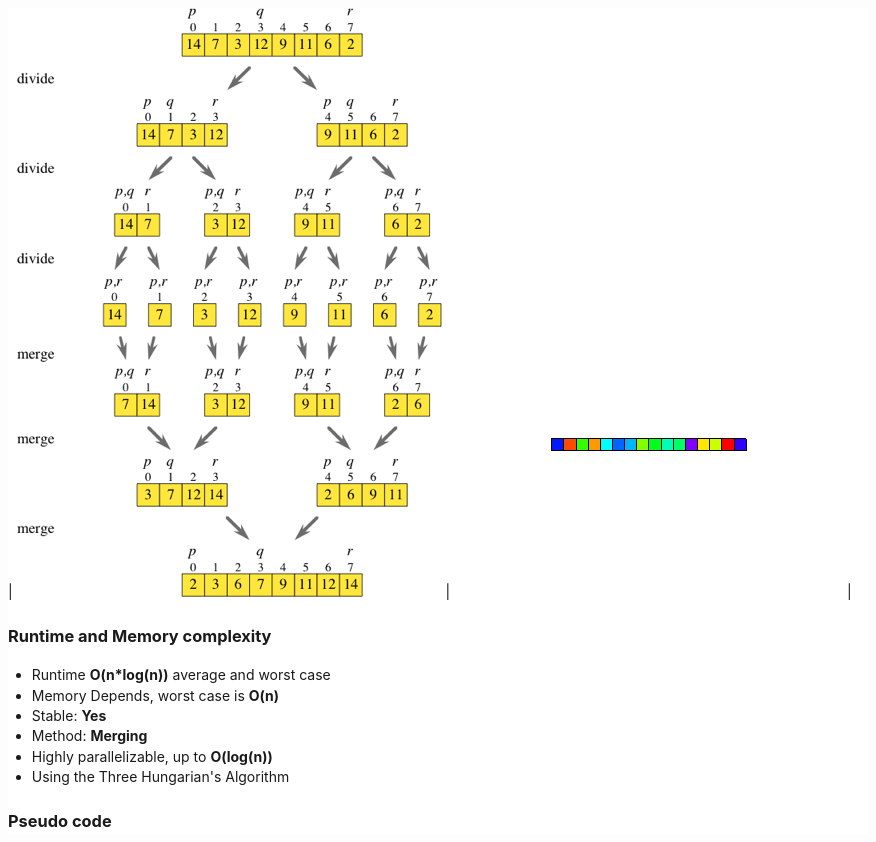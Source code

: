 | ![Merge Sort](./assets/sort-merge-01.png) | ![Merge Sort](./assets/sort-merge-04.gif) |

### Runtime and Memory complexity

- Runtime **O(n*log(n))** average and worst case
- Memory Depends, worst case is **O(n)**
- Stable: **Yes**
- Method: **Merging**
- Highly parallelizable, up to **O(log(n))**
- Using the Three Hungarian's Algorithm

### Pseudo code
